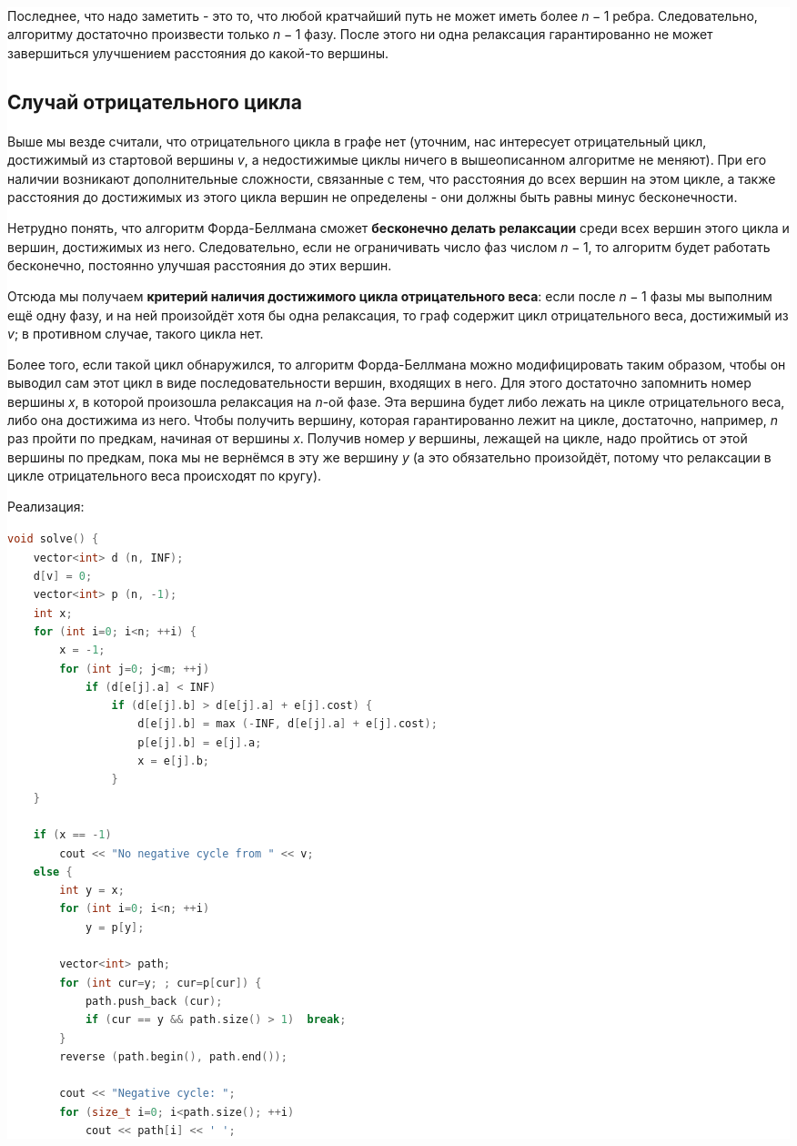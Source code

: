 Последнее, что надо заметить - это то, что любой кратчайший путь не может иметь более $n-1$ ребра. Следовательно, алгоритму достаточно произвести только $n-1$ фазу. После этого ни одна релаксация гарантированно не может завершиться улучшением расстояния до какой-то вершины.

## Случай отрицательного цикла

Выше мы везде считали, что отрицательного цикла в графе нет (уточним, нас интересует отрицательный цикл, достижимый из стартовой вершины $v$, а недостижимые циклы ничего в вышеописанном алгоритме не меняют). При его наличии возникают дополнительные сложности, связанные с тем, что расстояния до всех вершин на этом цикле, а также расстояния до достижимых из этого цикла вершин не определены - они должны быть равны минус бесконечности.

Нетрудно понять, что алгоритм Форда-Беллмана сможет **бесконечно делать релаксации** среди всех вершин этого цикла и вершин, достижимых из него. Следовательно, если не ограничивать число фаз числом $n-1$, то алгоритм будет работать бесконечно, постоянно улучшая расстояния до этих вершин.

Отсюда мы получаем **критерий наличия достижимого цикла отрицательного веса**: если после $n-1$ фазы мы выполним ещё одну фазу, и на ней произойдёт хотя бы одна релаксация, то граф содержит цикл отрицательного веса, достижимый из $v$; в противном случае, такого цикла нет.

Более того, если такой цикл обнаружился, то алгоритм Форда-Беллмана можно модифицировать таким образом, чтобы он выводил сам этот цикл в виде последовательности вершин, входящих в него. Для этого достаточно запомнить номер вершины $x$, в которой произошла релаксация на $n$-ой фазе. Эта вершина будет либо лежать на цикле отрицательного веса, либо она достижима из него. Чтобы получить вершину, которая гарантированно лежит на цикле, достаточно, например, $n$ раз пройти по предкам, начиная от вершины $x$. Получив номер $y$ вершины, лежащей на цикле, надо пройтись от этой вершины по предкам, пока мы не вернёмся в эту же вершину $y$ (а это обязательно произойдёт, потому что релаксации в цикле отрицательного веса происходят по кругу).

Реализация:


``` cpp
void solve() {
    vector<int> d (n, INF);
    d[v] = 0;
    vector<int> p (n, -1);
    int x;
    for (int i=0; i<n; ++i) {
        x = -1;
        for (int j=0; j<m; ++j)
            if (d[e[j].a] < INF)
                if (d[e[j].b] > d[e[j].a] + e[j].cost) {
                    d[e[j].b] = max (-INF, d[e[j].a] + e[j].cost);
                    p[e[j].b] = e[j].a;
                    x = e[j].b;
                }
    }

    if (x == -1)
        cout << "No negative cycle from " << v;
    else {
        int y = x;
        for (int i=0; i<n; ++i)
            y = p[y];

        vector<int> path;
        for (int cur=y; ; cur=p[cur]) {
            path.push_back (cur);
            if (cur == y && path.size() > 1)  break;
        }
        reverse (path.begin(), path.end());
        
        cout << "Negative cycle: ";
        for (size_t i=0; i<path.size(); ++i)
            cout << path[i] << ' ';
```